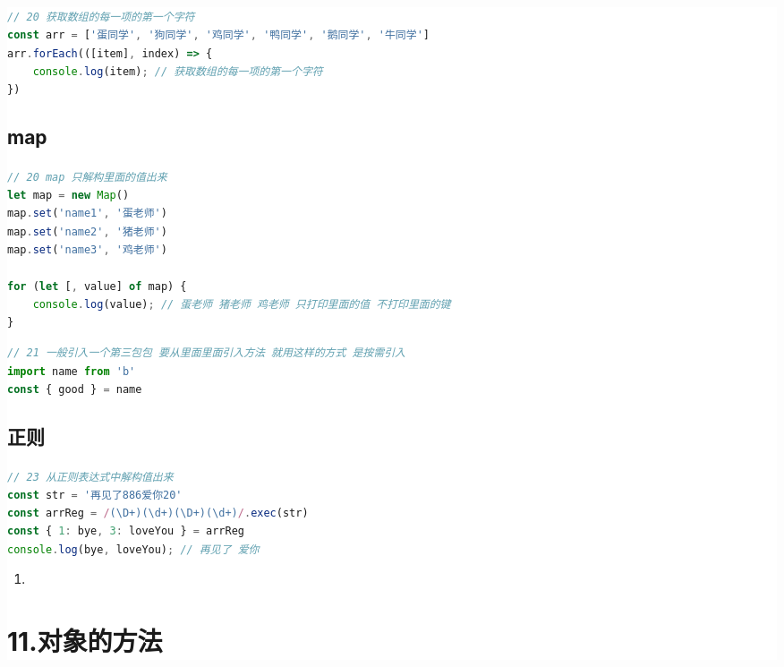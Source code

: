 

```js
// 20 获取数组的每一项的第一个字符
const arr = ['蛋同学', '狗同学', '鸡同学', '鸭同学', '鹅同学', '牛同学']
arr.forEach(([item], index) => {
    console.log(item); // 获取数组的每一项的第一个字符
})
```

## map

```js
// 20 map 只解构里面的值出来
let map = new Map()
map.set('name1', '蛋老师')
map.set('name2', '猪老师')
map.set('name3', '鸡老师')

for (let [, value] of map) {
    console.log(value); // 蛋老师 猪老师 鸡老师 只打印里面的值 不打印里面的键
}
```



```js
// 21 一般引入一个第三包包 要从里面里面引入方法 就用这样的方式 是按需引入
import name from 'b'
const { good } = name
```

## 正则

```js
// 23 从正则表达式中解构值出来
const str = '再见了886爱你20'
const arrReg = /(\D+)(\d+)(\D+)(\d+)/.exec(str)
const { 1: bye, 3: loveYou } = arrReg
console.log(bye, loveYou); // 再见了 爱你
```









1. 







# 11.对象的方法

